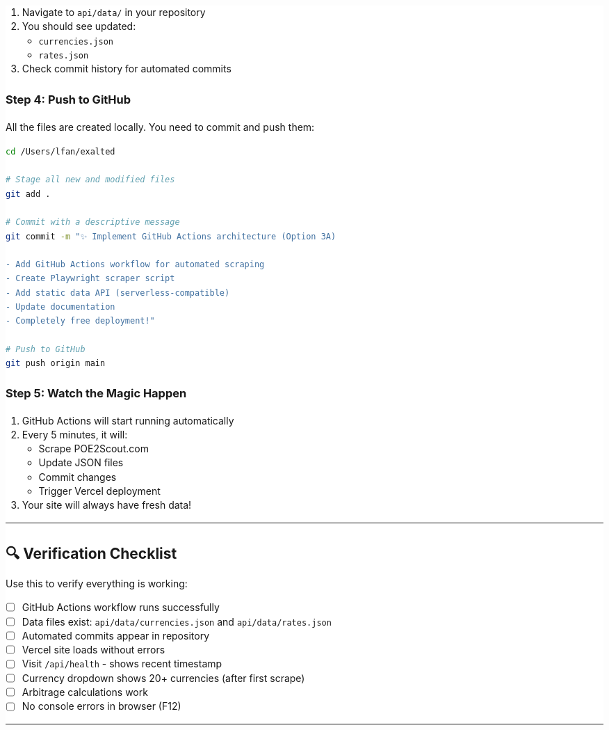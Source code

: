 1. Navigate to `api/data/` in your repository
2. You should see updated:
   - `currencies.json`
   - `rates.json`
3. Check commit history for automated commits

### Step 4: Push to GitHub

All the files are created locally. You need to commit and push them:

```bash
cd /Users/lfan/exalted

# Stage all new and modified files
git add .

# Commit with a descriptive message
git commit -m "✨ Implement GitHub Actions architecture (Option 3A)

- Add GitHub Actions workflow for automated scraping
- Create Playwright scraper script
- Add static data API (serverless-compatible)
- Update documentation
- Completely free deployment!"

# Push to GitHub
git push origin main
```

### Step 5: Watch the Magic Happen

1. GitHub Actions will start running automatically
2. Every 5 minutes, it will:
   - Scrape POE2Scout.com
   - Update JSON files
   - Commit changes
   - Trigger Vercel deployment
3. Your site will always have fresh data!

---

## 🔍 Verification Checklist

Use this to verify everything is working:

- [ ] GitHub Actions workflow runs successfully
- [ ] Data files exist: `api/data/currencies.json` and `api/data/rates.json`
- [ ] Automated commits appear in repository
- [ ] Vercel site loads without errors
- [ ] Visit `/api/health` - shows recent timestamp
- [ ] Currency dropdown shows 20+ currencies (after first scrape)
- [ ] Arbitrage calculations work
- [ ] No console errors in browser (F12)

---